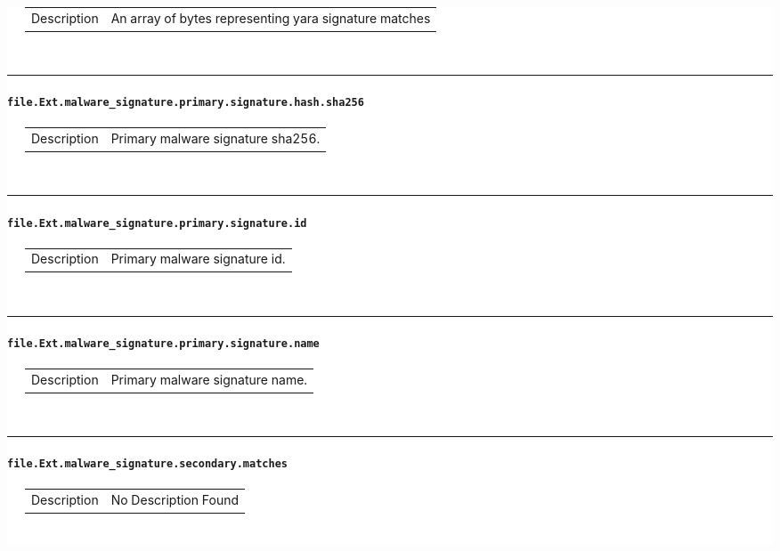 <div style='margin-left: 20px;'>
<table>
<tr><td>Description</td><td>An array of bytes representing yara signature matches</td></tr>
</table>

<br>

</div>

<hr>

#### `file.Ext.malware_signature.primary.signature.hash.sha256`

<div style='margin-left: 20px;'>
<table>
<tr><td>Description</td><td>Primary malware signature sha256.</td></tr>
</table>

<br>

</div>

<hr>

#### `file.Ext.malware_signature.primary.signature.id`

<div style='margin-left: 20px;'>
<table>
<tr><td>Description</td><td>Primary malware signature id.</td></tr>
</table>

<br>

</div>

<hr>

#### `file.Ext.malware_signature.primary.signature.name`

<div style='margin-left: 20px;'>
<table>
<tr><td>Description</td><td>Primary malware signature name.</td></tr>
</table>

<br>

</div>

<hr>

#### `file.Ext.malware_signature.secondary.matches`

<div style='margin-left: 20px;'>
<table>
<tr><td>Description</td><td>No Description Found</td></tr>
</table>

<br>
